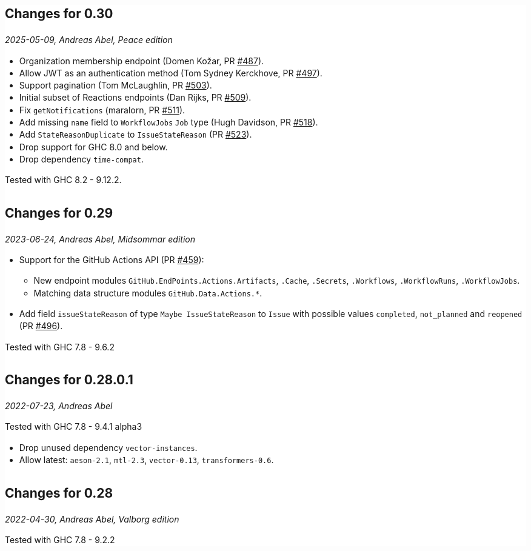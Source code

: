## Changes for 0.30

_2025-05-09, Andreas Abel, Peace edition_

- Organization membership endpoint (Domen Kožar, PR [#487](https://github.com/haskell-github/github/pull/487)).
- Allow JWT as an authentication method (Tom Sydney Kerckhove, PR [#497](https://github.com/haskell-github/github/pull/497)).
- Support pagination (Tom McLaughlin, PR [#503](https://github.com/haskell-github/github/pull/503)).
- Initial subset of Reactions endpoints (Dan Rijks, PR [#509](https://github.com/haskell-github/github/pull/509)).
- Fix `getNotifications` (maralorn, PR [#511](https://github.com/haskell-github/github/pull/511)).
- Add missing `name` field to `WorkflowJobs` `Job` type (Hugh Davidson, PR [#518](https://github.com/haskell-github/github/pull/518)).
- Add `StateReasonDuplicate` to `IssueStateReason` (PR [#523](https://github.com/haskell-github/github/pull/523)).
- Drop support for GHC 8.0 and below.
- Drop dependency `time-compat`.

Tested with GHC 8.2 - 9.12.2.


## Changes for 0.29

_2023-06-24, Andreas Abel, Midsommar edition_

- Support for the GitHub Actions API
  (PR [#459](https://github.com/haskell-github/github/pull/459)):
  * New endpoint modules `GitHub.EndPoints.Actions.Artifacts`, `.Cache`,
    `.Secrets`, `.Workflows`, `.WorkflowRuns`, `.WorkflowJobs`.
  * Matching data structure modules `GitHub.Data.Actions.*`.

- Add field `issueStateReason` of type `Maybe IssueStateReason` to `Issue`
  with possible values `completed`, `not_planned` and `reopened`
  (PR [#496](https://github.com/haskell-github/github/pull/496)).

Tested with GHC 7.8 - 9.6.2

## Changes for 0.28.0.1

_2022-07-23, Andreas Abel_

Tested with GHC 7.8 - 9.4.1 alpha3

- Drop unused dependency `vector-instances`.
- Allow latest: `aeson-2.1`, `mtl-2.3`, `vector-0.13`, `transformers-0.6`.

## Changes for 0.28

_2022-04-30, Andreas Abel, Valborg edition_

Tested with GHC 7.8 - 9.2.2
